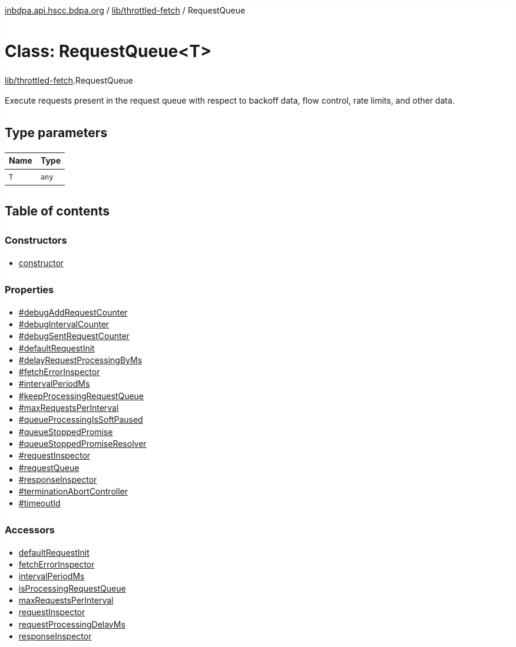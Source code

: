 [inbdpa.api.hscc.bdpa.org](../README.md) / [lib/throttled-fetch](../modules/lib_throttled_fetch.md) / RequestQueue

# Class: RequestQueue<T\>

[lib/throttled-fetch](../modules/lib_throttled_fetch.md).RequestQueue

Execute requests present in the request queue with respect to backoff data,
flow control, rate limits, and other data.

## Type parameters

| Name | Type |
| :------ | :------ |
| `T` | `any` |

## Table of contents

### Constructors

- [constructor](lib_throttled_fetch.RequestQueue.md#constructor)

### Properties

- [#debugAddRequestCounter](lib_throttled_fetch.RequestQueue.md##debugaddrequestcounter)
- [#debugIntervalCounter](lib_throttled_fetch.RequestQueue.md##debugintervalcounter)
- [#debugSentRequestCounter](lib_throttled_fetch.RequestQueue.md##debugsentrequestcounter)
- [#defaultRequestInit](lib_throttled_fetch.RequestQueue.md##defaultrequestinit)
- [#delayRequestProcessingByMs](lib_throttled_fetch.RequestQueue.md##delayrequestprocessingbyms)
- [#fetchErrorInspector](lib_throttled_fetch.RequestQueue.md##fetcherrorinspector)
- [#intervalPeriodMs](lib_throttled_fetch.RequestQueue.md##intervalperiodms)
- [#keepProcessingRequestQueue](lib_throttled_fetch.RequestQueue.md##keepprocessingrequestqueue)
- [#maxRequestsPerInterval](lib_throttled_fetch.RequestQueue.md##maxrequestsperinterval)
- [#queueProcessingIsSoftPaused](lib_throttled_fetch.RequestQueue.md##queueprocessingissoftpaused)
- [#queueStoppedPromise](lib_throttled_fetch.RequestQueue.md##queuestoppedpromise)
- [#queueStoppedPromiseResolver](lib_throttled_fetch.RequestQueue.md##queuestoppedpromiseresolver)
- [#requestInspector](lib_throttled_fetch.RequestQueue.md##requestinspector)
- [#requestQueue](lib_throttled_fetch.RequestQueue.md##requestqueue)
- [#responseInspector](lib_throttled_fetch.RequestQueue.md##responseinspector)
- [#terminationAbortController](lib_throttled_fetch.RequestQueue.md##terminationabortcontroller)
- [#timeoutId](lib_throttled_fetch.RequestQueue.md##timeoutid)

### Accessors

- [defaultRequestInit](lib_throttled_fetch.RequestQueue.md#defaultrequestinit)
- [fetchErrorInspector](lib_throttled_fetch.RequestQueue.md#fetcherrorinspector)
- [intervalPeriodMs](lib_throttled_fetch.RequestQueue.md#intervalperiodms)
- [isProcessingRequestQueue](lib_throttled_fetch.RequestQueue.md#isprocessingrequestqueue)
- [maxRequestsPerInterval](lib_throttled_fetch.RequestQueue.md#maxrequestsperinterval)
- [requestInspector](lib_throttled_fetch.RequestQueue.md#requestinspector)
- [requestProcessingDelayMs](lib_throttled_fetch.RequestQueue.md#requestprocessingdelayms)
- [responseInspector](lib_throttled_fetch.RequestQueue.md#responseinspector)
